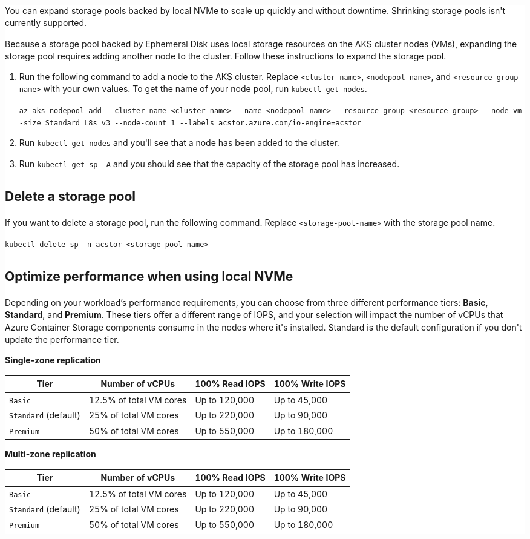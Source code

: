 You can expand storage pools backed by local NVMe to scale up quickly and without downtime. Shrinking storage pools isn't currently supported.

Because a storage pool backed by Ephemeral Disk uses local storage resources on the AKS cluster nodes (VMs), expanding the storage pool requires adding another node to the cluster. Follow these instructions to expand the storage pool.

1. Run the following command to add a node to the AKS cluster. Replace `<cluster-name>`, `<nodepool name>`, and `<resource-group-name>` with your own values. To get the name of your node pool, run `kubectl get nodes`.
   
   ```azurecli-interactive
   az aks nodepool add --cluster-name <cluster name> --name <nodepool name> --resource-group <resource group> --node-vm-size Standard_L8s_v3 --node-count 1 --labels acstor.azure.com/io-engine=acstor
   ```
   
1. Run `kubectl get nodes` and you'll see that a node has been added to the cluster.

1. Run `kubectl get sp -A` and you should see that the capacity of the storage pool has increased.

## Delete a storage pool

If you want to delete a storage pool, run the following command. Replace `<storage-pool-name>` with the storage pool name.

```azurecli-interactive
kubectl delete sp -n acstor <storage-pool-name>
```

## Optimize performance when using local NVMe

Depending on your workload’s performance requirements, you can choose from three different performance tiers: **Basic**, **Standard**, and **Premium**. These tiers offer a different range of IOPS, and your selection will impact the number of vCPUs that Azure Container Storage components consume in the nodes where it's installed. Standard is the default configuration if you don't update the performance tier.

**Single-zone replication**

| **Tier** | **Number of vCPUs** | **100% Read IOPS** | **100% Write IOPS** |
|---------------|--------------------------|-----------|---------------------|
| `Basic` | 12.5% of total VM cores | Up to 120,000 | Up to 45,000 |
| `Standard` (default) | 25% of total VM cores | Up to 220,000 | Up to 90,000 |
| `Premium` | 50% of total VM cores | Up to 550,000 | Up to 180,000 | 

**Multi-zone replication**

| **Tier** | **Number of vCPUs** | **100% Read IOPS** | **100% Write IOPS** |
|---------------|--------------------------|-----------|---------------------|
| `Basic` | 12.5% of total VM cores | Up to 120,000 | Up to 45,000 |
| `Standard` (default) | 25% of total VM cores | Up to 220,000 | Up to 90,000 |
| `Premium` | 50% of total VM cores | Up to 550,000 | Up to 180,000 | 
